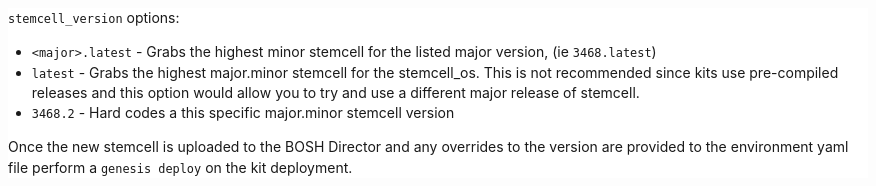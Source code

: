 `stemcell_version` options:

  * `<major>.latest` - Grabs the highest minor stemcell for the listed major version, (ie `3468.latest`)
  * `latest` - Grabs the highest major.minor stemcell for the stemcell_os.  This is not recommended since kits use pre-compiled releases and this option would allow you to try and use a different major release of stemcell.
  * `3468.2` - Hard codes a this specific major.minor stemcell version


Once the new stemcell is uploaded to the BOSH Director and any overrides to the version are provided to the environment yaml file perform a `genesis deploy` on the kit deployment. 


